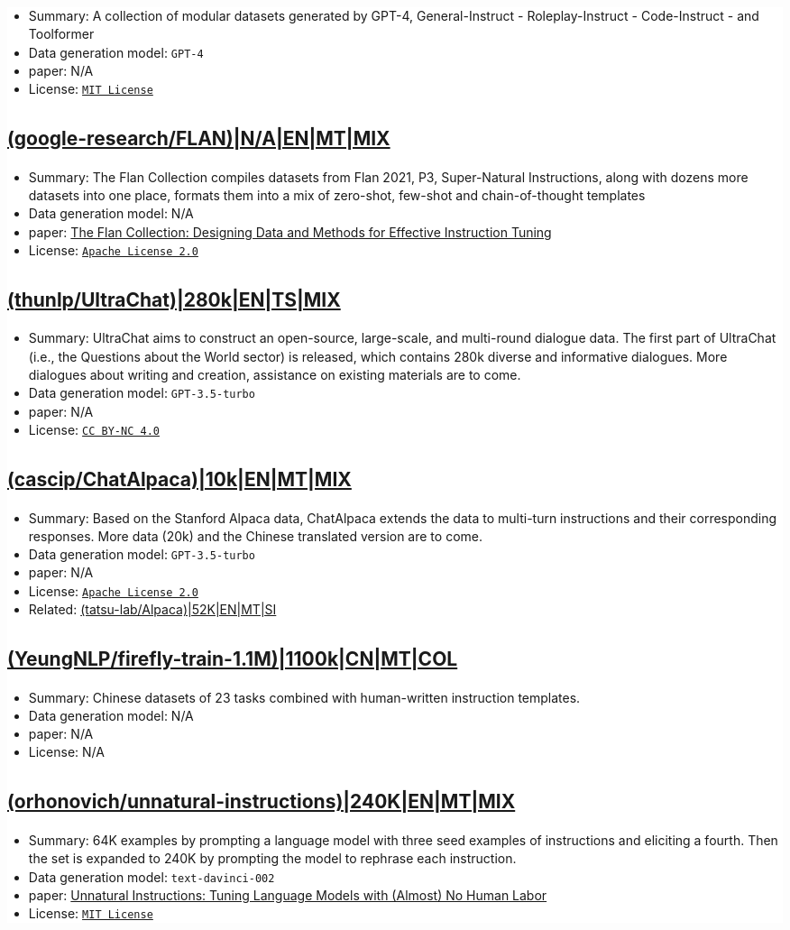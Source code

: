 - Summary: A collection of modular datasets generated by GPT-4, General-Instruct - Roleplay-Instruct - Code-Instruct - and Toolformer
 - Data generation model: `GPT-4`
 - paper: N/A
 - License: [`MIT License`](https://opensource.org/license/mit/)
 
 ## [(google-research/FLAN)|N/A|EN|MT|MIX](https://github.com/google-research/FLAN/tree/main/flan/v2)

 - Summary: The Flan Collection compiles datasets from Flan 2021, P3, Super-Natural Instructions, along with dozens more datasets into one place, formats them into a mix of zero-shot, few-shot and chain-of-thought templates
 - Data generation model: N/A
 - paper: [The Flan Collection: Designing Data and Methods for Effective Instruction Tuning](https://arxiv.org/abs/2301.13688)
 - License: [`Apache License 2.0`](https://www.apache.org/licenses/LICENSE-2.0)

 ## [(thunlp/UltraChat)|280k|EN|TS|MIX](https://github.com/thunlp/UltraChat)

 - Summary: UltraChat aims to construct an open-source, large-scale, and multi-round dialogue data. The first part of UltraChat (i.e., the Questions about the World sector) is released, which contains 280k diverse and informative dialogues. More dialogues about writing and creation, assistance on existing materials are to come.
 - Data generation model: `GPT-3.5-turbo`
 - paper: N/A
 - License: [`CC BY-NC 4.0`](https://creativecommons.org/licenses/by-nc/4.0/deed.en_GB)
 
 ## [(cascip/ChatAlpaca)|10k|EN|MT|MIX](https://github.com/cascip/ChatAlpaca)

 - Summary: Based on the Stanford Alpaca data, ChatAlpaca extends the data to multi-turn instructions and their corresponding responses. More data (20k) and the Chinese translated version are to come.
 - Data generation model: `GPT-3.5-turbo`
 - paper: N/A
 - License: [`Apache License 2.0`](https://www.apache.org/licenses/LICENSE-2.0)
 - Related: [(tatsu-lab/Alpaca)|52K|EN|MT|SI](https://github.com/tatsu-lab/stanford_alpaca)
  
 ## [(YeungNLP/firefly-train-1.1M)|1100k|CN|MT|COL](https://huggingface.co/datasets/YeungNLP/firefly-train-1.1M)
 
 - Summary: Chinese datasets of 23 tasks combined with human-written instruction templates. 
 - Data generation model: N/A
 - paper: N/A
 - License: N/A
 
 ## [(orhonovich/unnatural-instructions)|240K|EN|MT|MIX](https://github.com/orhonovich/unnatural-instructions)
  
 - Summary: 64K examples by prompting a language model with three seed examples of instructions and eliciting a fourth. Then the set is expanded to 240K by prompting the model to rephrase each instruction.
 - Data generation model: `text-davinci-002`
 - paper: [Unnatural Instructions: Tuning Language Models with (Almost) No Human Labor](https://arxiv.org/abs/2212.09689)
 - License: [`MIT License`](https://opensource.org/license/mit/)
 